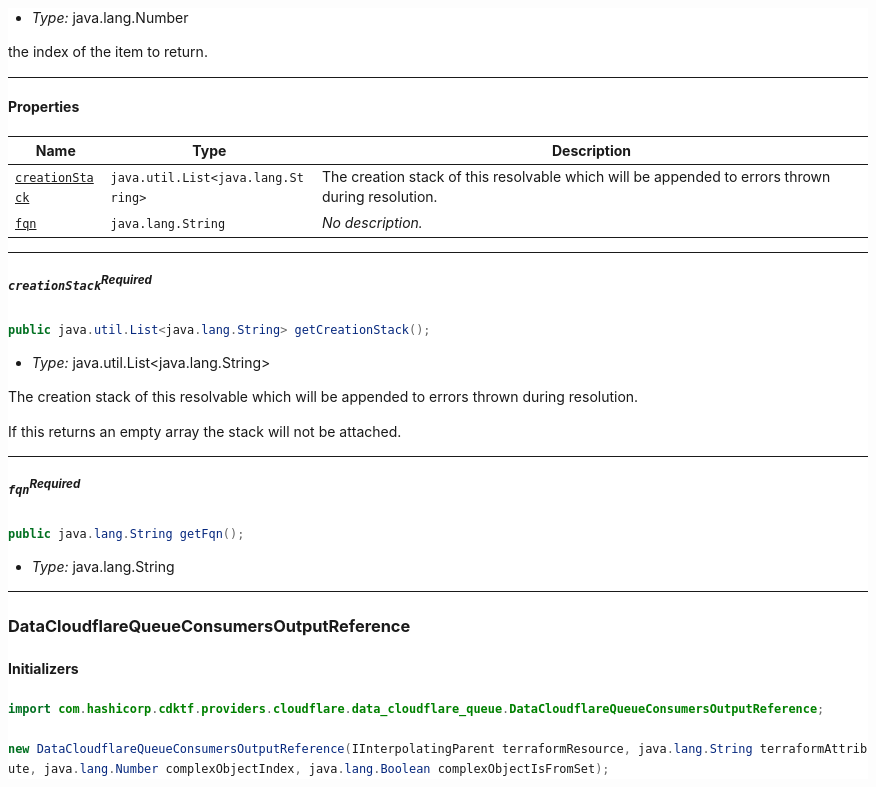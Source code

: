 - *Type:* java.lang.Number

the index of the item to return.

---


#### Properties <a name="Properties" id="Properties"></a>

| **Name** | **Type** | **Description** |
| --- | --- | --- |
| <code><a href="#@cdktf/provider-cloudflare.dataCloudflareQueue.DataCloudflareQueueConsumersList.property.creationStack">creationStack</a></code> | <code>java.util.List<java.lang.String></code> | The creation stack of this resolvable which will be appended to errors thrown during resolution. |
| <code><a href="#@cdktf/provider-cloudflare.dataCloudflareQueue.DataCloudflareQueueConsumersList.property.fqn">fqn</a></code> | <code>java.lang.String</code> | *No description.* |

---

##### `creationStack`<sup>Required</sup> <a name="creationStack" id="@cdktf/provider-cloudflare.dataCloudflareQueue.DataCloudflareQueueConsumersList.property.creationStack"></a>

```java
public java.util.List<java.lang.String> getCreationStack();
```

- *Type:* java.util.List<java.lang.String>

The creation stack of this resolvable which will be appended to errors thrown during resolution.

If this returns an empty array the stack will not be attached.

---

##### `fqn`<sup>Required</sup> <a name="fqn" id="@cdktf/provider-cloudflare.dataCloudflareQueue.DataCloudflareQueueConsumersList.property.fqn"></a>

```java
public java.lang.String getFqn();
```

- *Type:* java.lang.String

---


### DataCloudflareQueueConsumersOutputReference <a name="DataCloudflareQueueConsumersOutputReference" id="@cdktf/provider-cloudflare.dataCloudflareQueue.DataCloudflareQueueConsumersOutputReference"></a>

#### Initializers <a name="Initializers" id="@cdktf/provider-cloudflare.dataCloudflareQueue.DataCloudflareQueueConsumersOutputReference.Initializer"></a>

```java
import com.hashicorp.cdktf.providers.cloudflare.data_cloudflare_queue.DataCloudflareQueueConsumersOutputReference;

new DataCloudflareQueueConsumersOutputReference(IInterpolatingParent terraformResource, java.lang.String terraformAttribute, java.lang.Number complexObjectIndex, java.lang.Boolean complexObjectIsFromSet);
```
